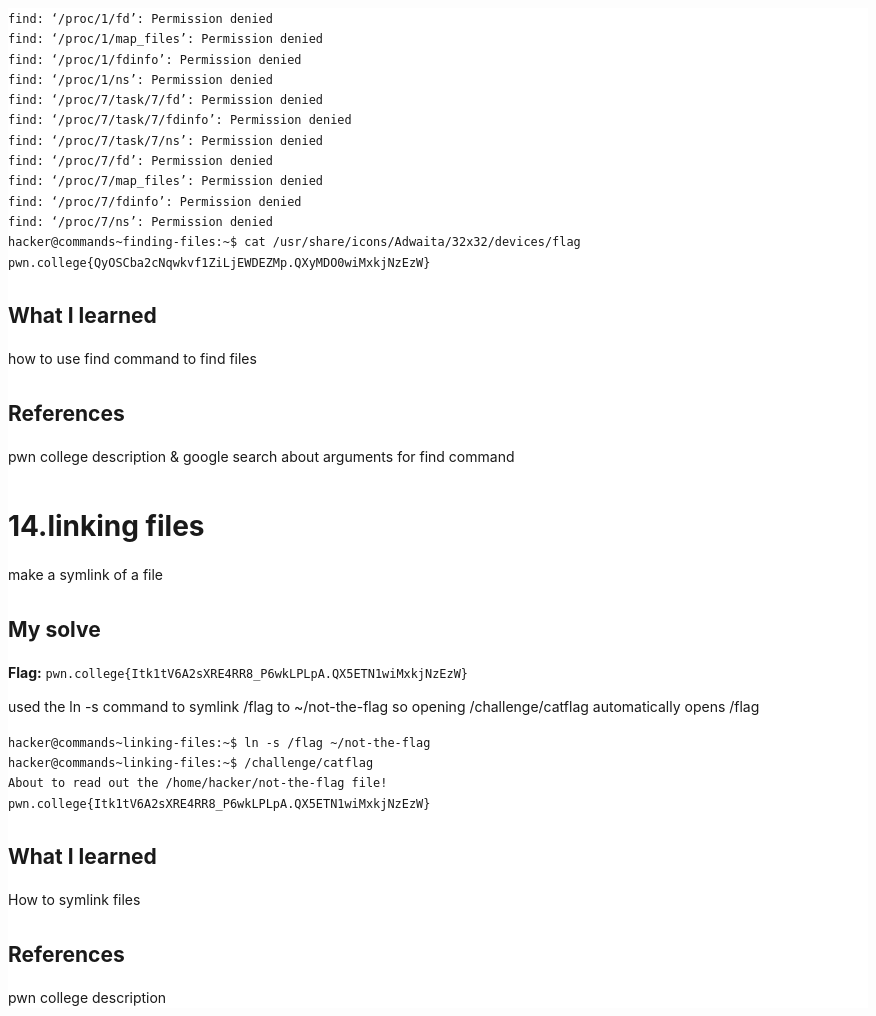 ```
find: ‘/proc/1/fd’: Permission denied
find: ‘/proc/1/map_files’: Permission denied
find: ‘/proc/1/fdinfo’: Permission denied
find: ‘/proc/1/ns’: Permission denied
find: ‘/proc/7/task/7/fd’: Permission denied
find: ‘/proc/7/task/7/fdinfo’: Permission denied
find: ‘/proc/7/task/7/ns’: Permission denied
find: ‘/proc/7/fd’: Permission denied
find: ‘/proc/7/map_files’: Permission denied
find: ‘/proc/7/fdinfo’: Permission denied
find: ‘/proc/7/ns’: Permission denied
hacker@commands~finding-files:~$ cat /usr/share/icons/Adwaita/32x32/devices/flag
pwn.college{QyOSCba2cNqwkvf1ZiLjEWDEZMp.QXyMDO0wiMxkjNzEzW}
```

## What I learned
how to use find command to find files

## References 
pwn college description & google search about arguments for find command

# 14.linking files
make a symlink of a file

## My solve
**Flag:** `pwn.college{Itk1tV6A2sXRE4RR8_P6wkLPLpA.QX5ETN1wiMxkjNzEzW}`

used the ln -s command to symlink /flag to ~/not-the-flag so opening /challenge/catflag automatically opens /flag

```
hacker@commands~linking-files:~$ ln -s /flag ~/not-the-flag
hacker@commands~linking-files:~$ /challenge/catflag 
About to read out the /home/hacker/not-the-flag file!
pwn.college{Itk1tV6A2sXRE4RR8_P6wkLPLpA.QX5ETN1wiMxkjNzEzW}
```

## What I learned
How to symlink files

## References 
pwn college description 
